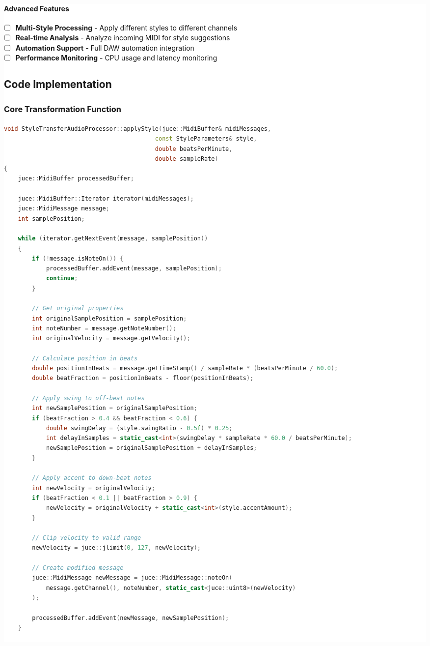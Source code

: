 #### Advanced Features
- [ ] **Multi-Style Processing** - Apply different styles to different channels
- [ ] **Real-time Analysis** - Analyze incoming MIDI for style suggestions
- [ ] **Automation Support** - Full DAW automation integration
- [ ] **Performance Monitoring** - CPU usage and latency monitoring

## Code Implementation

### Core Transformation Function

```cpp
void StyleTransferAudioProcessor::applyStyle(juce::MidiBuffer& midiMessages, 
                                           const StyleParameters& style, 
                                           double beatsPerMinute, 
                                           double sampleRate)
{
    juce::MidiBuffer processedBuffer;
    
    juce::MidiBuffer::Iterator iterator(midiMessages);
    juce::MidiMessage message;
    int samplePosition;
    
    while (iterator.getNextEvent(message, samplePosition))
    {
        if (!message.isNoteOn()) {
            processedBuffer.addEvent(message, samplePosition);
            continue;
        }
        
        // Get original properties
        int originalSamplePosition = samplePosition;
        int noteNumber = message.getNoteNumber();
        int originalVelocity = message.getVelocity();
        
        // Calculate position in beats
        double positionInBeats = message.getTimeStamp() / sampleRate * (beatsPerMinute / 60.0);
        double beatFraction = positionInBeats - floor(positionInBeats);
        
        // Apply swing to off-beat notes
        int newSamplePosition = originalSamplePosition;
        if (beatFraction > 0.4 && beatFraction < 0.6) {
            double swingDelay = (style.swingRatio - 0.5f) * 0.25;
            int delayInSamples = static_cast<int>(swingDelay * sampleRate * 60.0 / beatsPerMinute);
            newSamplePosition = originalSamplePosition + delayInSamples;
        }
        
        // Apply accent to down-beat notes
        int newVelocity = originalVelocity;
        if (beatFraction < 0.1 || beatFraction > 0.9) {
            newVelocity = originalVelocity + static_cast<int>(style.accentAmount);
        }
        
        // Clip velocity to valid range
        newVelocity = juce::jlimit(0, 127, newVelocity);
        
        // Create modified message
        juce::MidiMessage newMessage = juce::MidiMessage::noteOn(
            message.getChannel(), noteNumber, static_cast<juce::uint8>(newVelocity)
        );
        
        processedBuffer.addEvent(newMessage, newSamplePosition);
    }
    
```